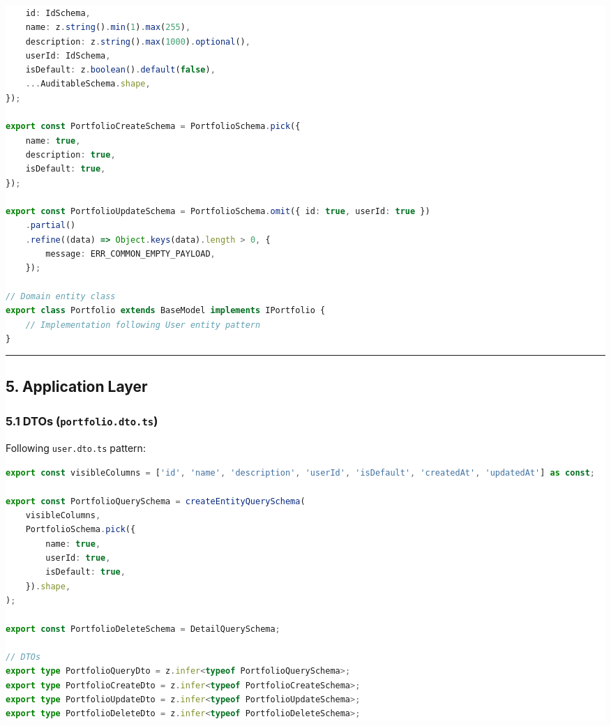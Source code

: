 ```typescript
    id: IdSchema,
    name: z.string().min(1).max(255),
    description: z.string().max(1000).optional(),
    userId: IdSchema,
    isDefault: z.boolean().default(false),
    ...AuditableSchema.shape,
});

export const PortfolioCreateSchema = PortfolioSchema.pick({
    name: true,
    description: true,
    isDefault: true,
});

export const PortfolioUpdateSchema = PortfolioSchema.omit({ id: true, userId: true })
    .partial()
    .refine((data) => Object.keys(data).length > 0, {
        message: ERR_COMMON_EMPTY_PAYLOAD,
    });

// Domain entity class
export class Portfolio extends BaseModel implements IPortfolio {
    // Implementation following User entity pattern
}
```

---

## 5. Application Layer

### 5.1 DTOs (`portfolio.dto.ts`)

Following `user.dto.ts` pattern:

```typescript
export const visibleColumns = ['id', 'name', 'description', 'userId', 'isDefault', 'createdAt', 'updatedAt'] as const;

export const PortfolioQuerySchema = createEntityQuerySchema(
    visibleColumns,
    PortfolioSchema.pick({
        name: true,
        userId: true,
        isDefault: true,
    }).shape,
);

export const PortfolioDeleteSchema = DetailQuerySchema;

// DTOs
export type PortfolioQueryDto = z.infer<typeof PortfolioQuerySchema>;
export type PortfolioCreateDto = z.infer<typeof PortfolioCreateSchema>;
export type PortfolioUpdateDto = z.infer<typeof PortfolioUpdateSchema>;
export type PortfolioDeleteDto = z.infer<typeof PortfolioDeleteSchema>;
```
